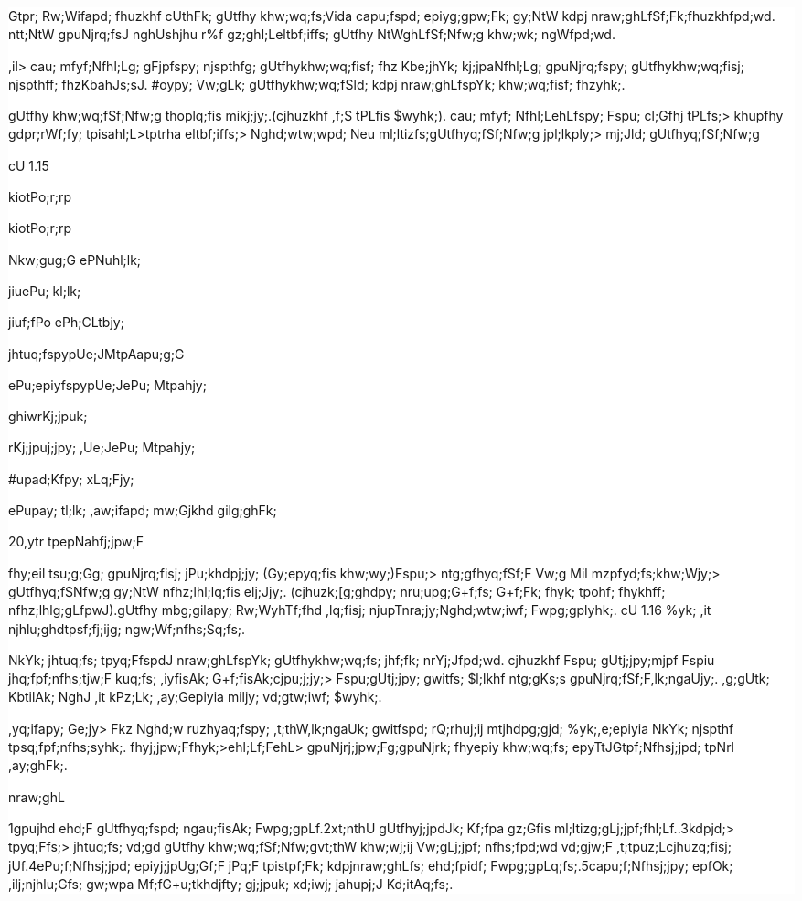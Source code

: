 Gtpr; Rw;Wifapd; fhuzkhf cUthFk; gUtfhy khw;wq;fs;Vida capu;fspd; epiyg;gpw;Fk; gy;NtW kdpj nraw;ghLfSf;Fk;fhuzkhfpd;wd. ntt;NtW gpuNjrq;fsJ nghUshjhu r%f gz;ghl;Leltbf;iffs; gUtfhy NtWghLfSf;Nfw;g khw;wk; ngWfpd;wd.

,il> cau; mfyf;Nfhl;Lg; gFjpfspy; njspthfg; gUtfhykhw;wq;fisf; fhz Kbe;jhYk; kj;jpaNfhl;Lg; gpuNjrq;fspy; gUtfhykhw;wq;fisj; njspthff; fhzKbahJs;sJ. #oypy; Vw;gLk; gUtfhykhw;wq;fSld; kdpj nraw;ghLfspYk; khw;wq;fisf; fhzyhk;.

gUtfhy khw;wq;fSf;Nfw;g thoplq;fis mikj;jy;.(cjhuzkhf ,f;S tPLfis $wyhk;). cau; mfyf; Nfhl;LehLfspy; Fspu; cl;Gfhj tPLfs;> khupfhy gdpr;rWf;fy; tpisahl;L>tptrha eltbf;iffs;> Nghd;wtw;wpd; Neu ml;ltizfs;gUtfhyq;fSf;Nfw;g jpl;lkply;> mj;Jld; gUtfhyq;fSf;Nfw;g

cU 1.15

kiotPo;r;rp

kiotPo;r;rp

Nkw;gug;G ePNuhl;lk;

jiuePu; kl;lk;

jiuf;fPo ePh;CLtbjy;

jhtuq;fspypUe;JMtpAapu;g;G

ePu;epiyfspypUe;JePu; Mtpahjy;

ghiwrKj;jpuk;

rKj;jpuj;jpy; ,Ue;JePu; Mtpahjy;

#upad;Kfpy; xLq;Fjy;

ePupay; tl;lk; ,aw;ifapd; mw;Gjkhd gilg;ghFk;

20,ytr tpepNahfj;jpw;F

fhy;eil tsu;g;Gg; gpuNjrq;fisj; jPu;khdpj;jy; (Gy;epyq;fis khw;wy;)Fspu;> ntg;gfhyq;fSf;F Vw;g Mil mzpfyd;fs;khw;Wjy;> gUtfhyq;fSNfw;g gy;NtW nfhz;lhl;lq;fis elj;Jjy;. (cjhuzk;[g;ghdpy; nru;upg;G+f;fs; G+f;Fk; fhyk; tpohf; fhykhff; nfhz;lhlg;gLfpwJ).gUtfhy mbg;gilapy; Rw;WyhTf;fhd ,lq;fisj; njupTnra;jy;Nghd;wtw;iwf; Fwpg;gplyhk;. cU 1.16 %yk; ,it njhlu;ghdtpsf;fj;ijg; ngw;Wf;nfhs;Sq;fs;.

NkYk; jhtuq;fs; tpyq;FfspdJ nraw;ghLfspYk; gUtfhykhw;wq;fs; jhf;fk; nrYj;Jfpd;wd. cjhuzkhf Fspu; gUtj;jpy;mjpf Fspiu jhq;fpf;nfhs;tjw;F kuq;fs; ,iyfisAk; G+f;fisAk;cjpu;j;jy;> Fspu;gUtj;jpy; gwitfs; $l;lkhf ntg;gKs;s gpuNjrq;fSf;F,lk;ngaUjy;. ,g;gUtk; KbtilAk; NghJ ,it kPz;Lk; ,ay;Gepiyia miljy; vd;gtw;iwf; $wyhk;.

,yq;ifapy; Ge;jy> Fkz Nghd;w ruzhyaq;fspy; ,t;thW,lk;ngaUk; gwitfspd; rQ;rhuj;ij mtjhdpg;gjd; %yk;,e;epiyia NkYk; njspthf tpsq;fpf;nfhs;syhk;. fhyj;jpw;Ffhyk;>ehl;Lf;FehL> gpuNjrj;jpw;Fg;gpuNjrk; fhyepiy khw;wq;fs; epyTtJGtpf;Nfhsj;jpd; tpNrl ,ay;ghFk;.

nraw;ghL

1gpujhd ehd;F gUtfhyq;fspd; ngau;fisAk; Fwpg;gpLf.2xt;nthU gUtfhyj;jpdJk; Kf;fpa gz;Gfis ml;ltizg;gLj;jpf;fhl;Lf..3kdpjd;> tpyq;Ffs;> jhtuq;fs; vd;gd gUtfhy khw;wq;fSf;Nfw;gvt;thW khw;wj;ij Vw;gLj;jpf; nfhs;fpd;wd vd;gjw;F ,t;tpuz;Lcjhuzq;fisj; jUf.4ePu;f;Nfhsj;jpd; epiyj;jpUg;Gf;F jPq;F tpistpf;Fk; kdpjnraw;ghLfs; ehd;fpidf; Fwpg;gpLq;fs;.5capu;f;Nfhsj;jpy; epfOk; ,ilj;njhlu;Gfs; gw;wpa Mf;fG+u;tkhdjfty; gj;jpuk; xd;iwj; jahupj;J Kd;itAq;fs;.
